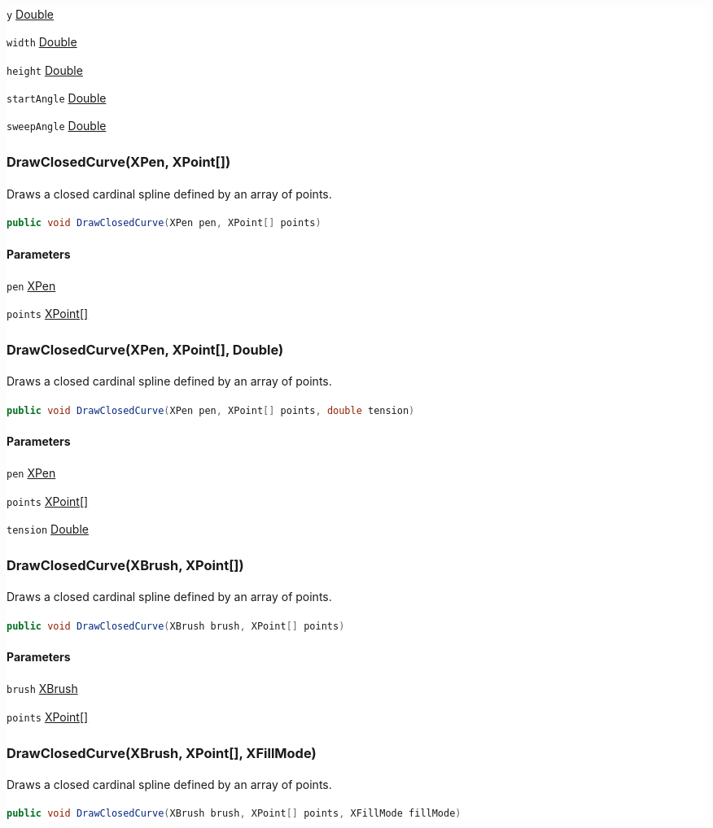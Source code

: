 `y` [Double](https://docs.microsoft.com/en-us/dotnet/api/system.double)<br>

`width` [Double](https://docs.microsoft.com/en-us/dotnet/api/system.double)<br>

`height` [Double](https://docs.microsoft.com/en-us/dotnet/api/system.double)<br>

`startAngle` [Double](https://docs.microsoft.com/en-us/dotnet/api/system.double)<br>

`sweepAngle` [Double](https://docs.microsoft.com/en-us/dotnet/api/system.double)<br>

### **DrawClosedCurve(XPen, XPoint[])**

Draws a closed cardinal spline defined by an array of points.

```csharp
public void DrawClosedCurve(XPen pen, XPoint[] points)
```

#### Parameters

`pen` [XPen](./pdfsharp.drawing.xpen)<br>

`points` [XPoint[]](./pdfsharp.drawing.xpoint)<br>

### **DrawClosedCurve(XPen, XPoint[], Double)**

Draws a closed cardinal spline defined by an array of points.

```csharp
public void DrawClosedCurve(XPen pen, XPoint[] points, double tension)
```

#### Parameters

`pen` [XPen](./pdfsharp.drawing.xpen)<br>

`points` [XPoint[]](./pdfsharp.drawing.xpoint)<br>

`tension` [Double](https://docs.microsoft.com/en-us/dotnet/api/system.double)<br>

### **DrawClosedCurve(XBrush, XPoint[])**

Draws a closed cardinal spline defined by an array of points.

```csharp
public void DrawClosedCurve(XBrush brush, XPoint[] points)
```

#### Parameters

`brush` [XBrush](./pdfsharp.drawing.xbrush)<br>

`points` [XPoint[]](./pdfsharp.drawing.xpoint)<br>

### **DrawClosedCurve(XBrush, XPoint[], XFillMode)**

Draws a closed cardinal spline defined by an array of points.

```csharp
public void DrawClosedCurve(XBrush brush, XPoint[] points, XFillMode fillMode)
```
